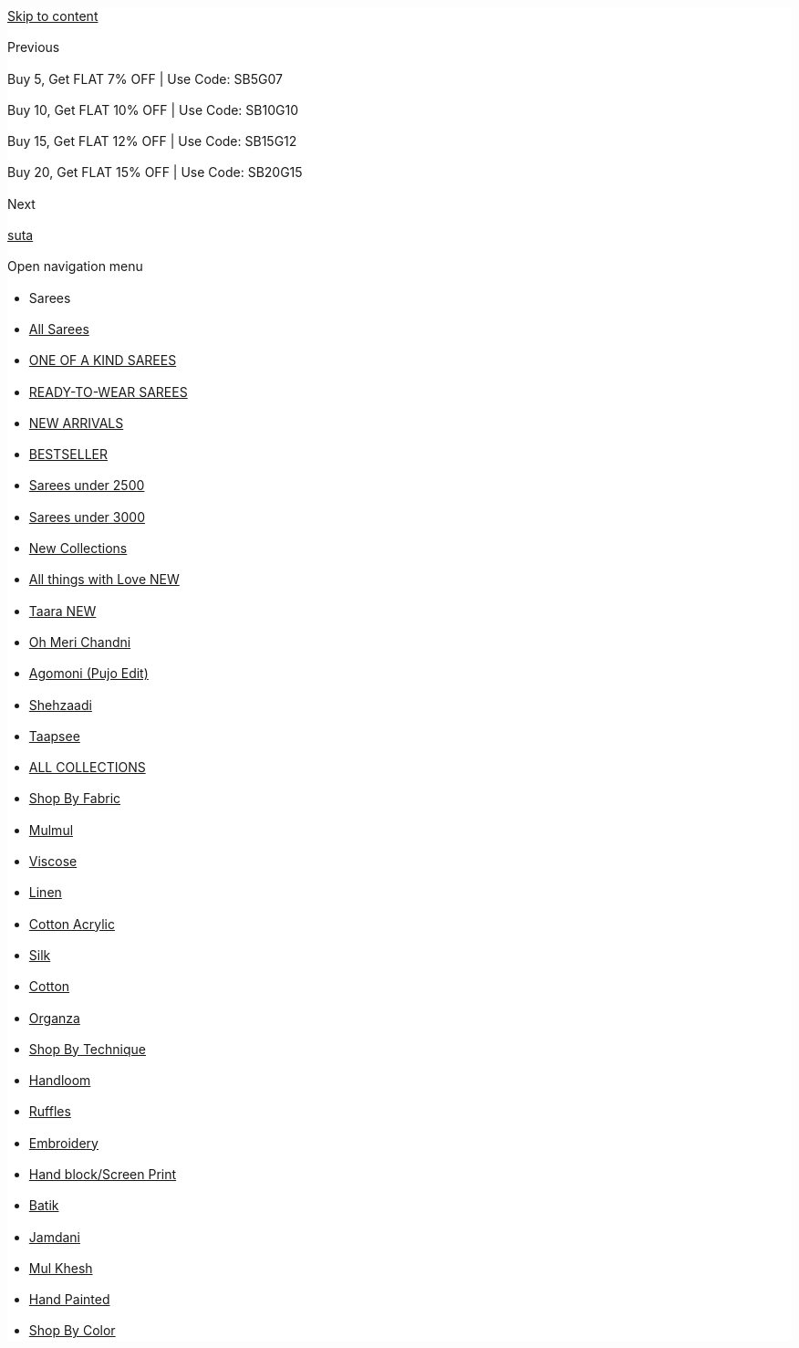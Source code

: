 [Skip to content](#main)

Previous

Buy 5, Get FLAT 7% OFF | Use Code: SB5G07

Buy 10, Get FLAT 10% OFF | Use Code: SB10G10

Buy 15, Get FLAT 12% OFF | Use Code: SB15G12

Buy 20, Get FLAT 15% OFF | Use Code: SB20G15

Next

[suta](/)

Open navigation menu

- Sarees

- [All Sarees](/collections/saree)

- [ONE OF A KIND SAREES](/collections/one-of-a-kind-unique-sarees)
- [READY-TO-WEAR SAREES](https://suta.in/collections/ready-to-wear-sarees)
- [NEW ARRIVALS](/collections/new-arrival-sarees)
- [BESTSELLER](/collections/best-seller-sarees)
- [Sarees under 2500](https://suta.in/collections/under-2500-sarees)
- [Sarees under 3000](https://suta.in/collections/sarees-under-3000)
- [New Collections](#)

- [All things with Love NEW](/collections/all-things-with-love)
- [Taara NEW](/collections/taara-sarees)
- [Oh Meri Chandni](/collections/oh-meri-chandni-sarees)
- [Agomoni (Pujo Edit)](/collections/aagomoni-sarees)
- [Shehzaadi](/collections/shehzaadi-sarees)
- [Taapsee](https://suta.in/collections/taapsee-collection-only-on-suta)
- [ALL COLLECTIONS](/pages/all-saree-collections)
- [Shop By Fabric](#)

- [Mulmul](/collections/mulmul-cotton-sarees)
- [Viscose](/collections/modal-viscose-sarees)
- [Linen](/collections/linen-sarees)
- [Cotton Acrylic](/collections/acrylic-cotton-sarees)
- [Silk](/collections/silk-sarees)
- [Cotton](/collections/cotton-sarees)
- [Organza](/collections/organza-silk-sarees)
- [Shop By Technique](#)

- [Handloom](/collections/handloom-sarees)
- [Ruffles](/collections/ruffle-sarees)
- [Embroidery](/collections/embroidered-sarees)
- [Hand block/Screen Print](/collections/handblock-screen-printed-sarees)
- [Batik](/collections/batik-sarees)
- [Jamdani](/collections/jamdani-sarees)
- [Mul Khesh](/collections/mul-khesh-sarees)
- [Hand Painted](/collections/hand-painted-sarees)
- [Shop By Color](#)
